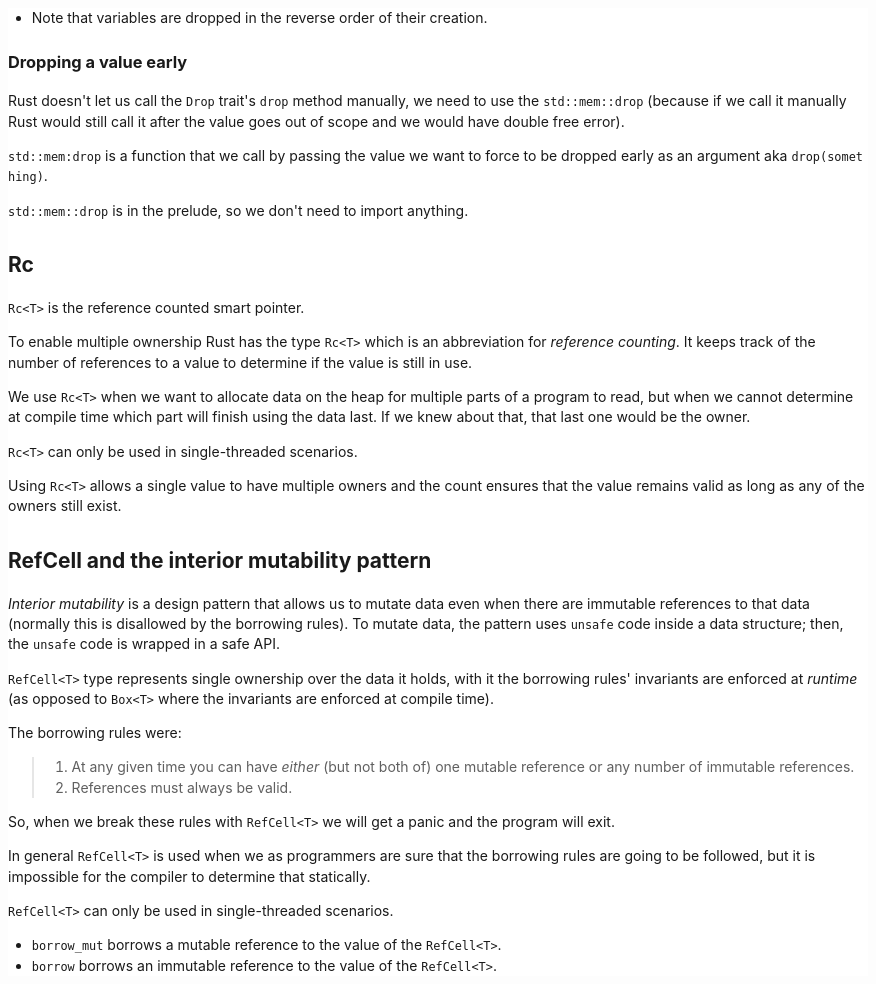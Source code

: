 * Note that variables are dropped in the reverse order of their creation.

### Dropping a value early

Rust doesn't let us call the `Drop` trait's `drop` method manually, we need to
use the `std::mem::drop` (because if we call it manually Rust would still call
it after the value goes out of scope and we would have double free error).

`std::mem:drop` is a function that we call by passing the value we want to
force to be dropped early as an argument aka `drop(something)`.

`std::mem::drop` is in the prelude, so we don't need to import anything.

## Rc<T>

`Rc<T>` is the reference counted smart pointer.

To enable multiple ownership Rust has the type `Rc<T>` which is an abbreviation
for *reference counting*. It keeps track of the number of references to a value
to determine if the value is still in use.

We use `Rc<T>` when we want to allocate data on the heap for multiple parts of
a program to read, but when we cannot determine at compile time which part will
finish using the data last. If we knew about that, that last one would be the
owner. 

`Rc<T>` can only be used in single-threaded scenarios.

Using `Rc<T>` allows a single value to have multiple owners and the count
ensures that the value remains valid as long as any of the owners still exist.

## RefCell<T> and the interior mutability pattern

*Interior mutability* is a design pattern that allows us to mutate data even
when there are immutable references to that data (normally this is disallowed
by the borrowing rules). To mutate data, the pattern uses `unsafe` code inside
a data structure; then, the `unsafe` code is wrapped in a safe API.

`RefCell<T>` type represents single ownership over the data it holds, with it
the borrowing rules' invariants are enforced at *runtime* (as opposed to
`Box<T>` where the invariants are enforced at compile time).

The borrowing rules were:
> 1) At any given time you can have *either* (but not both of) one mutable
> reference or any number of immutable references.
> 2) References must always be valid.

So, when we break these rules with `RefCell<T>` we will get a panic and the
program will exit.

In general `RefCell<T>` is used when we as programmers are sure that the
borrowing rules are going to be followed, but it is impossible for the compiler
to determine that statically.

`RefCell<T>` can only be used in single-threaded scenarios.
* `borrow_mut` borrows a mutable reference to the value of the `RefCell<T>`.
* `borrow` borrows an immutable reference to the value of the `RefCell<T>`.

